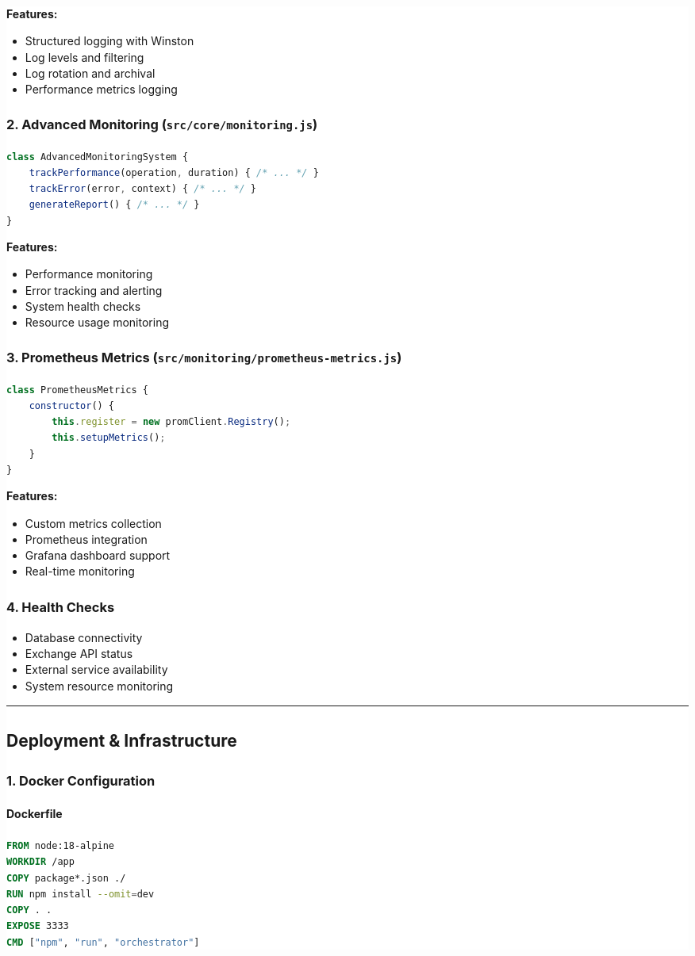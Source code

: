 **Features:**
- Structured logging with Winston
- Log levels and filtering
- Log rotation and archival
- Performance metrics logging

### 2. **Advanced Monitoring** (`src/core/monitoring.js`)
```javascript
class AdvancedMonitoringSystem {
    trackPerformance(operation, duration) { /* ... */ }
    trackError(error, context) { /* ... */ }
    generateReport() { /* ... */ }
}
```

**Features:**
- Performance monitoring
- Error tracking and alerting
- System health checks
- Resource usage monitoring

### 3. **Prometheus Metrics** (`src/monitoring/prometheus-metrics.js`)
```javascript
class PrometheusMetrics {
    constructor() {
        this.register = new promClient.Registry();
        this.setupMetrics();
    }
}
```

**Features:**
- Custom metrics collection
- Prometheus integration
- Grafana dashboard support
- Real-time monitoring

### 4. **Health Checks**
- Database connectivity
- Exchange API status
- External service availability
- System resource monitoring

---

## Deployment & Infrastructure

### 1. **Docker Configuration**

#### Dockerfile
```dockerfile
FROM node:18-alpine
WORKDIR /app
COPY package*.json ./
RUN npm install --omit=dev
COPY . .
EXPOSE 3333
CMD ["npm", "run", "orchestrator"]
```
